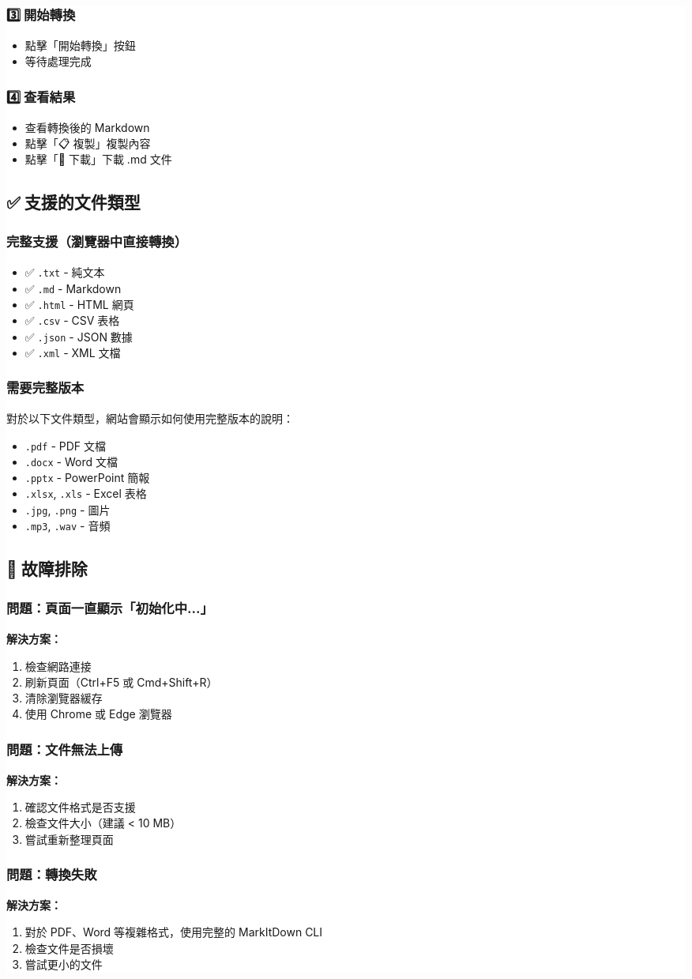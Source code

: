### 3️⃣ 開始轉換
- 點擊「開始轉換」按鈕
- 等待處理完成

### 4️⃣ 查看結果
- 查看轉換後的 Markdown
- 點擊「📋 複製」複製內容
- 點擊「💾 下載」下載 .md 文件

## ✅ 支援的文件類型

### 完整支援（瀏覽器中直接轉換）
- ✅ `.txt` - 純文本
- ✅ `.md` - Markdown
- ✅ `.html` - HTML 網頁
- ✅ `.csv` - CSV 表格
- ✅ `.json` - JSON 數據
- ✅ `.xml` - XML 文檔

### 需要完整版本
對於以下文件類型，網站會顯示如何使用完整版本的說明：
- `.pdf` - PDF 文檔
- `.docx` - Word 文檔
- `.pptx` - PowerPoint 簡報
- `.xlsx`, `.xls` - Excel 表格
- `.jpg`, `.png` - 圖片
- `.mp3`, `.wav` - 音頻

## 🔧 故障排除

### 問題：頁面一直顯示「初始化中...」
**解決方案：**
1. 檢查網路連接
2. 刷新頁面（Ctrl+F5 或 Cmd+Shift+R）
3. 清除瀏覽器緩存
4. 使用 Chrome 或 Edge 瀏覽器

### 問題：文件無法上傳
**解決方案：**
1. 確認文件格式是否支援
2. 檢查文件大小（建議 < 10 MB）
3. 嘗試重新整理頁面

### 問題：轉換失敗
**解決方案：**
1. 對於 PDF、Word 等複雜格式，使用完整的 MarkItDown CLI
2. 檢查文件是否損壞
3. 嘗試更小的文件
